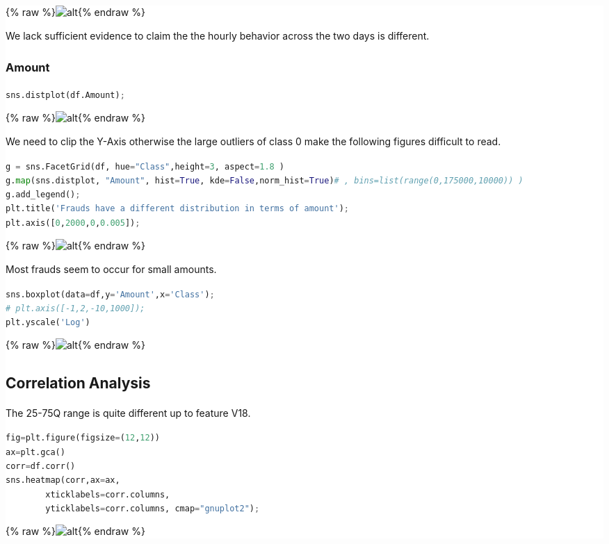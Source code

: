 
{% raw %}![alt](/assets/CC_fraud/output_22_0.png){% endraw %}


We lack sufficient evidence to claim the the hourly behavior across the two days is different.

### Amount


```python
sns.distplot(df.Amount);
```


{% raw %}![alt](/assets/CC_fraud/output_25_0.png){% endraw %}


We need to clip the Y-Axis otherwise the large outliers of class 0 make the following figures difficult to read.


```python
g = sns.FacetGrid(df, hue="Class",height=3, aspect=1.8 )
g.map(sns.distplot, "Amount", hist=True, kde=False,norm_hist=True)# , bins=list(range(0,175000,10000)) )
g.add_legend();
plt.title('Frauds have a different distribution in terms of amount');
plt.axis([0,2000,0,0.005]);
```


{% raw %}![alt](/assets/CC_fraud/output_27_0.png){% endraw %}


Most frauds seem to occur for small amounts. 


```python
sns.boxplot(data=df,y='Amount',x='Class');
# plt.axis([-1,2,-10,1000]);
plt.yscale('Log')
```


{% raw %}![alt](/assets/CC_fraud/output_29_0.png){% endraw %}


## Correlation Analysis

The 25-75Q range is quite different up to feature V18. 


```python
fig=plt.figure(figsize=(12,12))
ax=plt.gca()
corr=df.corr()
sns.heatmap(corr,ax=ax, 
        xticklabels=corr.columns,
        yticklabels=corr.columns, cmap="gnuplot2");
```


{% raw %}![alt](/assets/CC_fraud/output_32_0.png){% endraw %}
